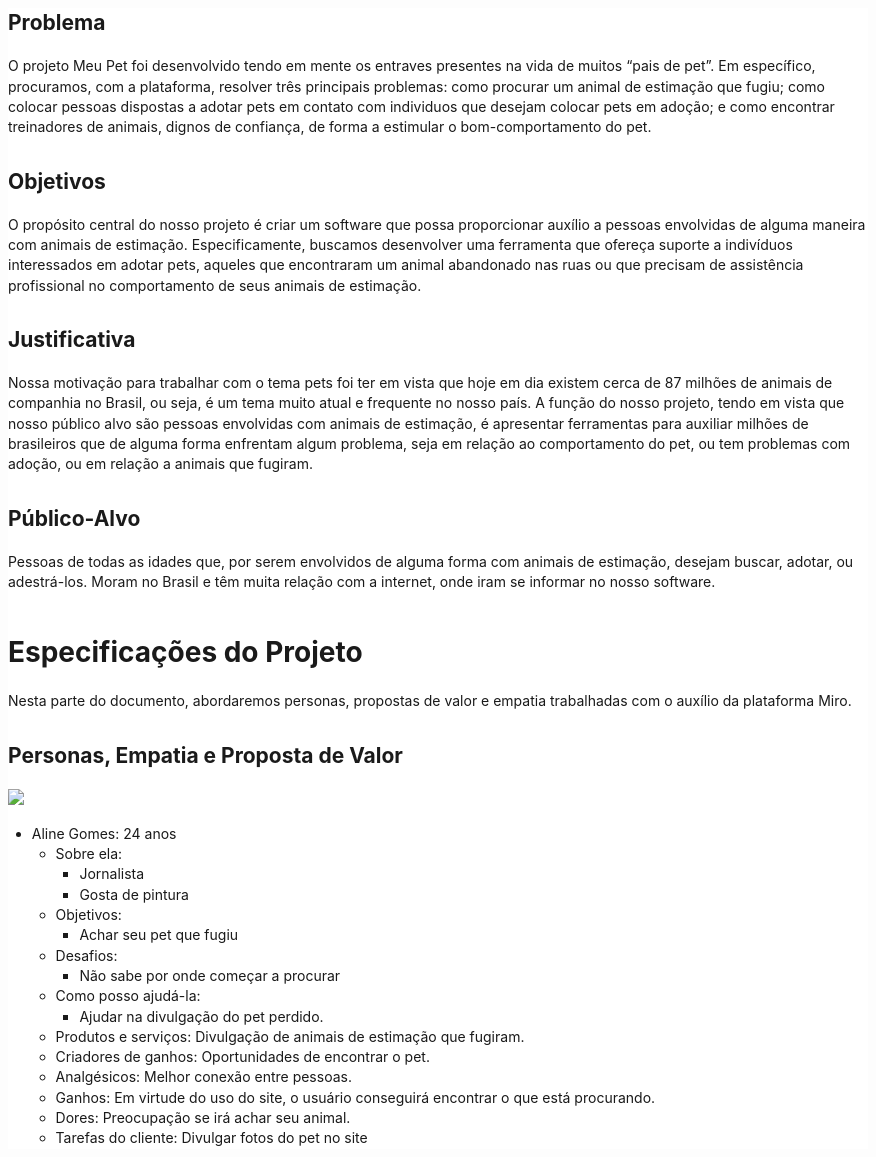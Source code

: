 ## Problema

O projeto Meu Pet foi desenvolvido tendo em mente os entraves presentes na vida de muitos “pais de pet”. Em específico, procuramos, com a plataforma, resolver três principais problemas: como procurar um animal de estimação que fugiu; como colocar pessoas dispostas a adotar pets em contato com individuos que desejam colocar pets em adoção; e como encontrar treinadores de animais, dignos de confiança, de forma a estimular o bom-comportamento do pet.


## Objetivos

O propósito central do nosso projeto é criar um software que possa proporcionar auxílio a pessoas envolvidas de alguma maneira com animais de estimação. Especificamente, buscamos desenvolver uma ferramenta que ofereça suporte a indivíduos interessados em adotar pets, aqueles que encontraram um animal abandonado nas ruas ou que precisam de assistência profissional no comportamento de seus animais de estimação.



## Justificativa

Nossa motivação para trabalhar com o tema pets foi ter em vista que hoje em dia existem cerca de 87 milhões de animais de companhia no Brasil, ou seja, é um tema muito atual e frequente no nosso país. A função do nosso projeto, tendo em vista que nosso público alvo são pessoas envolvidas com animais de estimação, é apresentar ferramentas para auxiliar milhões de brasileiros que de alguma forma enfrentam algum problema, seja em relação ao comportamento do pet, ou tem problemas com adoção, ou em relação a animais que fugiram. 
>


## Público-Alvo

Pessoas de todas as idades que, por serem envolvidos de alguma forma com animais de estimação, desejam buscar, adotar, ou adestrá-los. Moram no Brasil e têm muita relação com a internet, onde iram se informar no nosso software. 
>
 
# Especificações do Projeto

Nesta parte do documento, abordaremos personas, propostas de valor e empatia trabalhadas com o auxílio da plataforma Miro.

## Personas, Empatia e Proposta de Valor

<img src="images/AlineGomes.jpg" style="width: 50%">

- Aline Gomes: 24 anos
  - Sobre ela:
    - Jornalista
    - Gosta de pintura
  - Objetivos:
    - Achar seu pet que fugiu
  - Desafios:
    - Não sabe por onde começar a procurar
  - Como posso ajudá-la:
    - Ajudar na divulgação do pet perdido.
  - Produtos e serviços: Divulgação de animais de estimação que fugiram.
  - Criadores de ganhos: Oportunidades de encontrar o pet.
  - Analgésicos: Melhor conexão entre pessoas.
  - Ganhos: Em virtude do uso do site, o usuário conseguirá encontrar o que está procurando.
  - Dores: Preocupação se irá achar seu animal.
  - Tarefas do cliente: Divulgar fotos do pet no site
